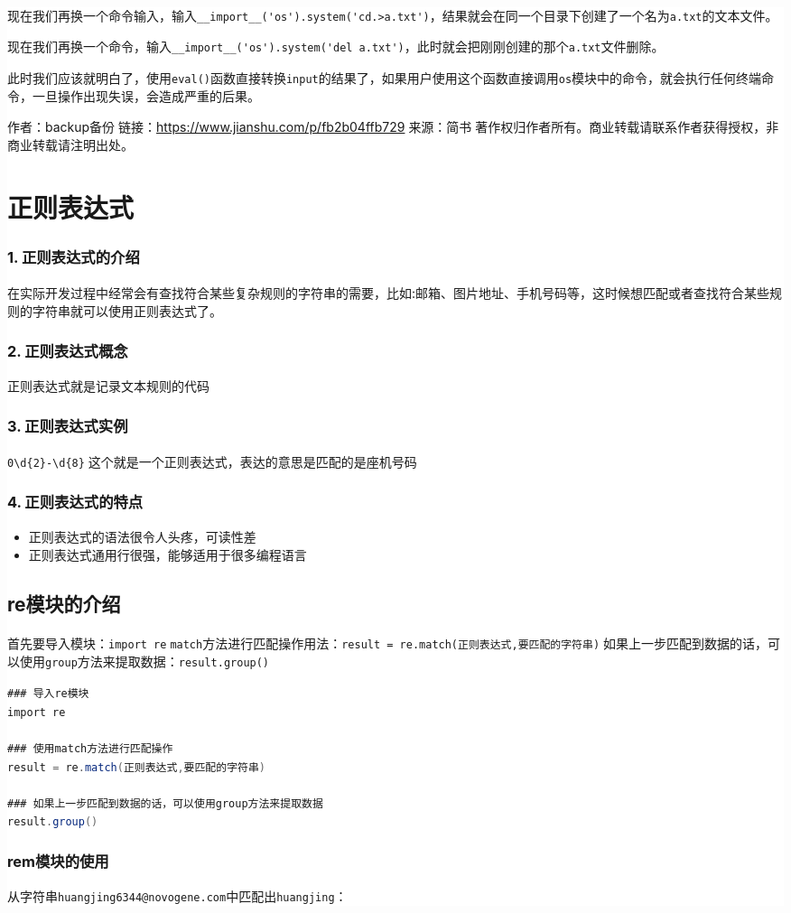 现在我们再换一个命令输入，输入`__import__('os').system('cd.>a.txt')`，结果就会在同一个目录下创建了一个名为`a.txt`的文本文件。

现在我们再换一个命令，输入`__import__('os').system('del a.txt')`，此时就会把刚刚创建的那个`a.txt`文件删除。

此时我们应该就明白了，使用`eval()`函数直接转换`input`的结果了，如果用户使用这个函数直接调用`os`模块中的命令，就会执行任何终端命令，一旦操作出现失误，会造成严重的后果。



作者：backup备份
链接：https://www.jianshu.com/p/fb2b04ffb729
来源：简书
著作权归作者所有。商业转载请联系作者获得授权，非商业转载请注明出处。



# 正则表达式

### 1. 正则表达式的介绍

在实际开发过程中经常会有查找符合某些复杂规则的字符串的需要，比如:邮箱、图片地址、手机号码等，这时候想匹配或者查找符合某些规则的字符串就可以使用正则表达式了。

### 2. 正则表达式概念

正则表达式就是记录文本规则的代码

### 3. 正则表达式实例

`0\d{2}-\d{8}` 这个就是一个正则表达式，表达的意思是匹配的是座机号码

### 4. 正则表达式的特点

- 正则表达式的语法很令人头疼，可读性差
- 正则表达式通用行很强，能够适用于很多编程语言

## re模块的介绍

首先要导入模块：`import re`
 `match`方法进行匹配操作用法：`result = re.match(正则表达式,要匹配的字符串)`
 如果上一步匹配到数据的话，可以使用`group`方法来提取数据：`result.group()`



```csharp
### 导入re模块
import re

### 使用match方法进行匹配操作
result = re.match(正则表达式,要匹配的字符串)

### 如果上一步匹配到数据的话，可以使用group方法来提取数据
result.group()
```

### rem模块的使用

从字符串`huangjing6344@novogene.com`中匹配出`huangjing`：
